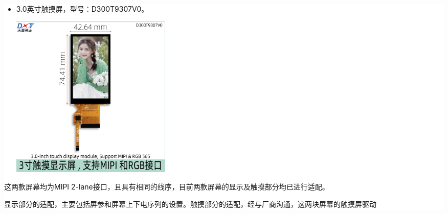 - 3.0英寸触摸屏，型号：D300T9307V0。

  <img src="./docs/D300T9307V0.png" alt="image-20250914114916316" style="zoom:35%;" />





这两款屏幕均为MIPI 2-lane接口，且具有相同的线序，目前两款屏幕的显示及触摸部分均已进行适配。

显示部分的适配，主要包括屏参和屏幕上下电序列的设置。触摸部分的适配，经与厂商沟通，这两块屏幕的触摸屏驱动
